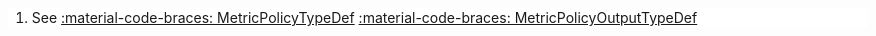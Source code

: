1. See [:material-code-braces: MetricPolicyTypeDef](./type_defs.md#metricpolicytypedef) [:material-code-braces: MetricPolicyOutputTypeDef](./type_defs.md#metricpolicyoutputtypedef) 
